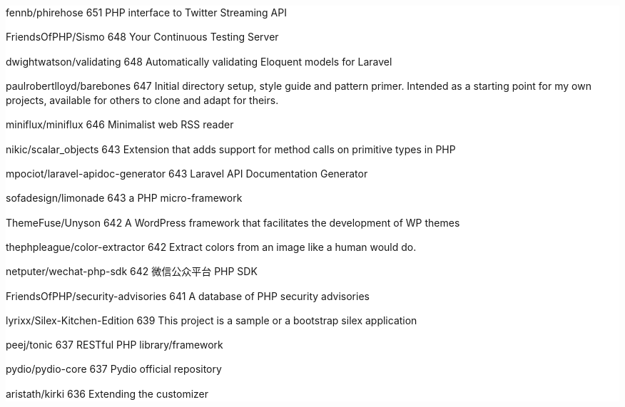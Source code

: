 
fennb/phirehose                            651
PHP interface to Twitter Streaming API


FriendsOfPHP/Sismo                         648
Your Continuous Testing Server


dwightwatson/validating                    648
Automatically validating Eloquent models for Laravel


paulrobertlloyd/barebones                  647
Initial directory setup, style guide and pattern primer. Intended as a starting point for my own projects, available for others to clone and adapt for theirs.


miniflux/miniflux                          646
Minimalist web RSS reader


nikic/scalar_objects                       643
Extension that adds support for method calls on primitive types in PHP


mpociot/laravel-apidoc-generator           643
Laravel API Documentation Generator


sofadesign/limonade                        643
a PHP micro-framework


ThemeFuse/Unyson                           642
A WordPress framework that facilitates the development of WP themes


thephpleague/color-extractor               642
Extract colors from an image like a human would do.


netputer/wechat-php-sdk                    642
微信公众平台 PHP SDK


FriendsOfPHP/security-advisories           641
A database of PHP security advisories


lyrixx/Silex-Kitchen-Edition               639
This project is a sample or a bootstrap silex application


peej/tonic                                 637
RESTful PHP library/framework


pydio/pydio-core                           637
Pydio official repository


aristath/kirki                             636
Extending the customizer
